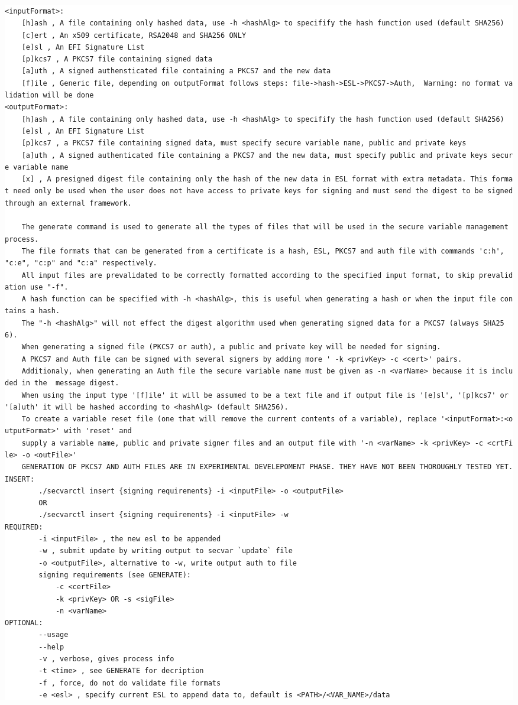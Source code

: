 
	<inputFormat>:
		[h]ash , A file containing only hashed data, use -h <hashAlg> to specifify the hash function used (default SHA256) 
		[c]ert , An x509 certificate, RSA2048 and SHA256 ONLY
		[e]sl , An EFI Signature List
		[p]kcs7 , A PKCS7 file containing signed data
		[a]uth , A signed authensticated file containing a PKCS7 and the new data 
		[f]ile , Generic file, depending on outputFormat follows steps: file->hash->ESL->PKCS7->Auth,  Warning: no format validation will be done
	<outputFormat>:
		[h]ash , A file containing only hashed data, use -h <hashAlg> to specifify the hash function used (default SHA256) 
		[e]sl , An EFI Signature List
		[p]kcs7 , a PKCS7 file containing signed data, must specify secure variable name, public and private keys
		[a]uth , A signed authenticated file containing a PKCS7 and the new data, must specify public and private keys secure variable name
        [x] , A presigned digest file containing only the hash of the new data in ESL format with extra metadata. This format need only be used when the user does not have access to private keys for signing and must send the digest to be signed through an external framework.  

		The generate command is used to generate all the types of files that will be used in the secure variable management process.
		The file formats that can be generated from a certificate is a hash, ESL, PKCS7 and auth file with commands 'c:h', "c:e", "c:p" and "c:a" respectively. 
		All input files are prevalidated to be correctly formatted according to the specified input format, to skip prevalidation use "-f".
		A hash function can be specified with -h <hashAlg>, this is useful when generating a hash or when the input file contains a hash. 
		The "-h <hashAlg>" will not effect the digest algorithm used when generating signed data for a PKCS7 (always SHA256). 
		When generating a signed file (PKCS7 or auth), a public and private key will be needed for signing. 
		A PKCS7 and Auth file can be signed with several signers by adding more ' -k <privKey> -c <cert>' pairs. 
		Additionaly, when generating an Auth file the secure variable name must be given as -n <varName> because it is included in the  message digest. 
		When using the input type '[f]ile' it will be assumed to be a text file and if output file is '[e]sl', '[p]kcs7' or '[a]uth' it will be hashed according to <hashAlg> (default SHA256). 
		To create a variable reset file (one that will remove the current contents of a variable), replace '<inputFormat>:<outputFormat>' with 'reset' and
		supply a variable name, public and private signer files and an output file with '-n <varName> -k <privKey> -c <crtFile> -o <outFile>'
		GENERATION OF PKCS7 AND AUTH FILES ARE IN EXPERIMENTAL DEVELEPOMENT PHASE. THEY HAVE NOT BEEN THOROUGHLY TESTED YET.
    INSERT:
            ./secvarctl insert {signing requirements} -i <inputFile> -o <outputFile>
            OR
            ./secvarctl insert {signing requirements} -i <inputFile> -w
    REQUIRED:
            -i <inputFile> , the new esl to be appended
            -w , submit update by writing output to secvar `update` file
            -o <outputFile>, alternative to -w, write output auth to file
            signing requirements (see GENERATE):
                -c <certFile>
                -k <privKey> OR -s <sigFile>
                -n <varName>
    OPTIONAL:
            --usage
            --help
            -v , verbose, gives process info
            -t <time> , see GENERATE for decription
            -f , force, do not do validate file formats
            -e <esl> , specify current ESL to append data to, default is <PATH>/<VAR_NAME>/data